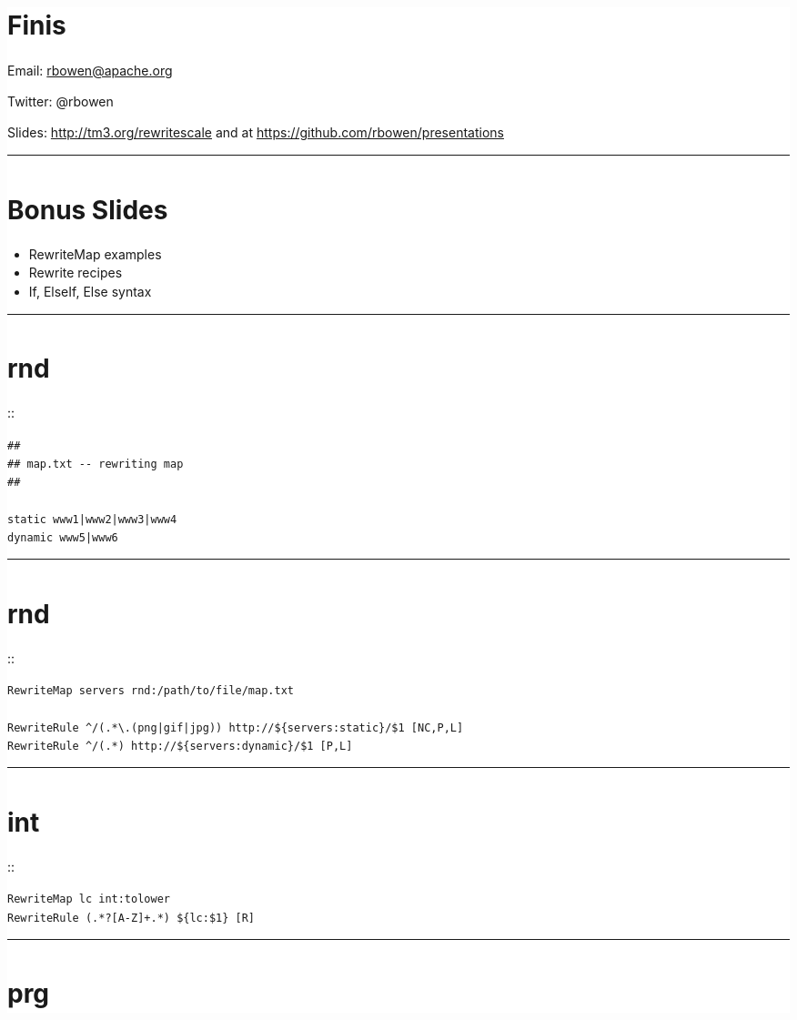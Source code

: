 Finis
=====

Email: rbowen@apache.org

Twitter: @rbowen

Slides: http://tm3.org/rewritescale and at https://github.com/rbowen/presentations

----

Bonus Slides
============

* RewriteMap examples
* Rewrite recipes
* If, ElseIf, Else syntax

----

rnd
===

::

    ##
    ## map.txt -- rewriting map
    ##
    
    static www1|www2|www3|www4
    dynamic www5|www6

----

rnd
===

::

    RewriteMap servers rnd:/path/to/file/map.txt

    RewriteRule ^/(.*\.(png|gif|jpg)) http://${servers:static}/$1 [NC,P,L]
    RewriteRule ^/(.*) http://${servers:dynamic}/$1 [P,L]

----

int
===

::

    RewriteMap lc int:tolower
    RewriteRule (.*?[A-Z]+.*) ${lc:$1} [R]

----

prg
===
